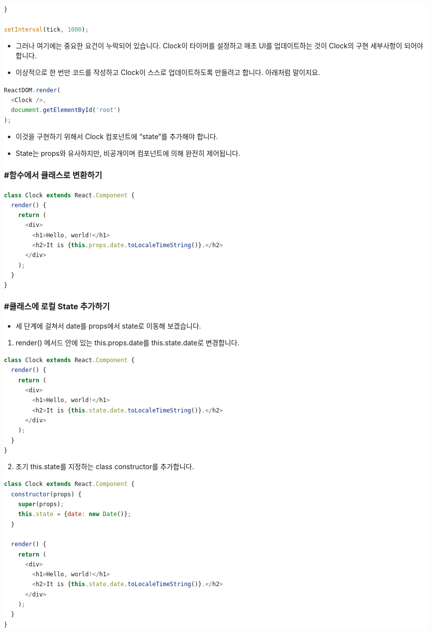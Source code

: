 ```js
}

setInterval(tick, 1000);
```
 - 그러나 여기에는 중요한 요건이 누락되어 있습니다. Clock이 타이머를 설정하고 매초 UI를 업데이트하는 것이 Clock의 구현 세부사항이 되어야 합니다.

 - 이상적으로 한 번만 코드를 작성하고 Clock이 스스로 업데이트하도록 만들려고 합니다. 아래처럼 말이지요.

```js
ReactDOM.render(
  <Clock />,
  document.getElementById('root')
);
```
 - 이것을 구현하기 위해서 Clock 컴포넌트에 “state”를 추가해야 합니다.

 - State는 props와 유사하지만, 비공개이며 컴포넌트에 의해 완전히 제어됩니다.

### #함수에서 클래스로 변환하기
```js
class Clock extends React.Component {
  render() {
    return (
      <div>
        <h1>Hello, world!</h1>
        <h2>It is {this.props.date.toLocaleTimeString()}.</h2>
      </div>
    );
  }
}
```
### #클래스에 로컬 State 추가하기
 - 세 단계에 걸쳐서 date를 props에서 state로 이동해 보겠습니다.

1. render() 메서드 안에 있는 this.props.date를 this.state.date로 변경합니다.
```js
class Clock extends React.Component {
  render() {
    return (
      <div>
        <h1>Hello, world!</h1>
        <h2>It is {this.state.date.toLocaleTimeString()}.</h2>
      </div>
    );
  }
}
```

2. 초기 this.state를 지정하는 class constructor를 추가합니다.
```js
class Clock extends React.Component {
  constructor(props) {
    super(props);
    this.state = {date: new Date()};
  }

  render() {
    return (
      <div>
        <h1>Hello, world!</h1>
        <h2>It is {this.state.date.toLocaleTimeString()}.</h2>
      </div>
    );
  }
}
```